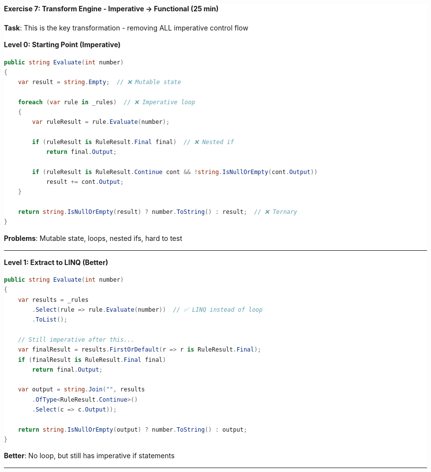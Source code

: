 
#### Exercise 7: Transform Engine - Imperative → Functional (25 min)
**Task**: This is the key transformation - removing ALL imperative control flow

**Level 0: Starting Point (Imperative)**
```csharp
public string Evaluate(int number)
{
    var result = string.Empty;  // ❌ Mutable state
    
    foreach (var rule in _rules)  // ❌ Imperative loop
    {
        var ruleResult = rule.Evaluate(number);
        
        if (ruleResult is RuleResult.Final final)  // ❌ Nested if
            return final.Output;
        
        if (ruleResult is RuleResult.Continue cont && !string.IsNullOrEmpty(cont.Output))
            result += cont.Output;
    }
    
    return string.IsNullOrEmpty(result) ? number.ToString() : result;  // ❌ Ternary
}
```

**Problems**: Mutable state, loops, nested ifs, hard to test

---

**Level 1: Extract to LINQ (Better)**
```csharp
public string Evaluate(int number)
{
    var results = _rules
        .Select(rule => rule.Evaluate(number))  // ✅ LINQ instead of loop
        .ToList();
    
    // Still imperative after this...
    var finalResult = results.FirstOrDefault(r => r is RuleResult.Final);
    if (finalResult is RuleResult.Final final)
        return final.Output;
    
    var output = string.Join("", results
        .OfType<RuleResult.Continue>()
        .Select(c => c.Output));
    
    return string.IsNullOrEmpty(output) ? number.ToString() : output;
}
```

**Better**: No loop, but still has imperative if statements

---
